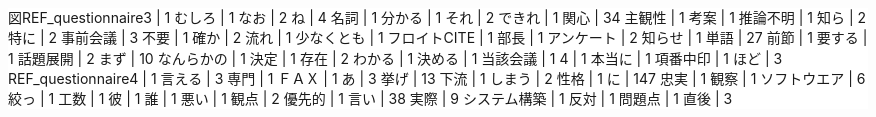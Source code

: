 図REF_questionnaire3 | 1
むしろ | 1
なお | 2
ね | 4
名詞 | 1
分かる | 1
それ | 2
できれ | 1
関心 | 34
主観性 | 1
考案 | 1
推論不明 | 1
知ら | 2
特に | 2
事前会議 | 3
不要 | 1
確か | 2
流れ | 1
少なくとも | 1
フロイトCITE | 1
部長 | 1
アンケート | 2
知らせ | 1
単語 | 27
前節 | 1
要する | 1
話題展開 | 2
まず | 10
なんらかの | 1
決定 | 1
存在 | 2
わかる | 1
決める | 1
当該会議 | 1
4 | 1
本当に | 1
項番中印 | 1
ほど | 3
REF_questionnaire4 | 1
言える | 3
専門 | 1
ＦＡＸ | 1
あ | 3
挙げ | 13
下流 | 1
しまう | 2
性格 | 1
に | 147
忠実 | 1
観察 | 1
ソフトウエア | 6
絞っ | 1
工数 | 1
彼 | 1
誰 | 1
悪い | 1
観点 | 2
優先的 | 1
言い | 38
実際 | 9
システム構築 | 1
反対 | 1
問題点 | 1
直後 | 3